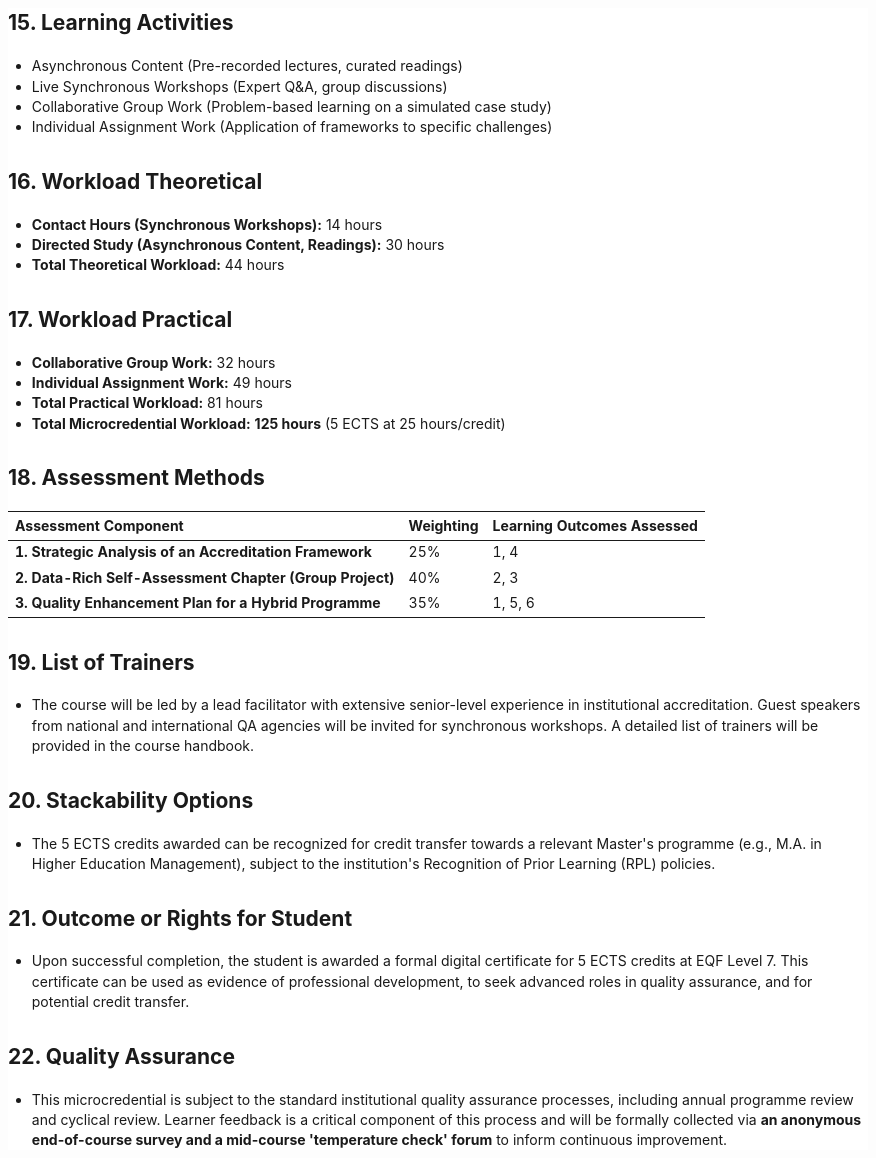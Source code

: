 ## **15. Learning Activities**
*   Asynchronous Content (Pre-recorded lectures, curated readings)
*   Live Synchronous Workshops (Expert Q&A, group discussions)
*   Collaborative Group Work (Problem-based learning on a simulated case study)
*   Individual Assignment Work (Application of frameworks to specific challenges)

## **16. Workload Theoretical**
*   **Contact Hours (Synchronous Workshops):** 14 hours
*   **Directed Study (Asynchronous Content, Readings):** 30 hours
*   **Total Theoretical Workload:** 44 hours

## **17. Workload Practical**
*   **Collaborative Group Work:** 32 hours
*   **Individual Assignment Work:** 49 hours
*   **Total Practical Workload:** 81 hours
*   **Total Microcredential Workload:** **125 hours** (5 ECTS at 25 hours/credit)

## **18. Assessment Methods**
| Assessment Component | Weighting | Learning Outcomes Assessed |
| :--- | :--- | :--- |
| **1. Strategic Analysis of an Accreditation Framework** | 25% | 1, 4 |
| **2. Data-Rich Self-Assessment Chapter (Group Project)** | 40% | 2, 3 |
| **3. Quality Enhancement Plan for a Hybrid Programme** | 35% | 1, 5, 6 |

## **19. List of Trainers**
*   The course will be led by a lead facilitator with extensive senior-level experience in institutional accreditation. Guest speakers from national and international QA agencies will be invited for synchronous workshops. A detailed list of trainers will be provided in the course handbook.

## **20. Stackability Options**
*   The 5 ECTS credits awarded can be recognized for credit transfer towards a relevant Master's programme (e.g., M.A. in Higher Education Management), subject to the institution's Recognition of Prior Learning (RPL) policies.

## **21. Outcome or Rights for Student**
*   Upon successful completion, the student is awarded a formal digital certificate for 5 ECTS credits at EQF Level 7. This certificate can be used as evidence of professional development, to seek advanced roles in quality assurance, and for potential credit transfer.

## **22. Quality Assurance**
*   This microcredential is subject to the standard institutional quality assurance processes, including annual programme review and cyclical review. Learner feedback is a critical component of this process and will be formally collected via **an anonymous end-of-course survey and a mid-course 'temperature check' forum** to inform continuous improvement.

